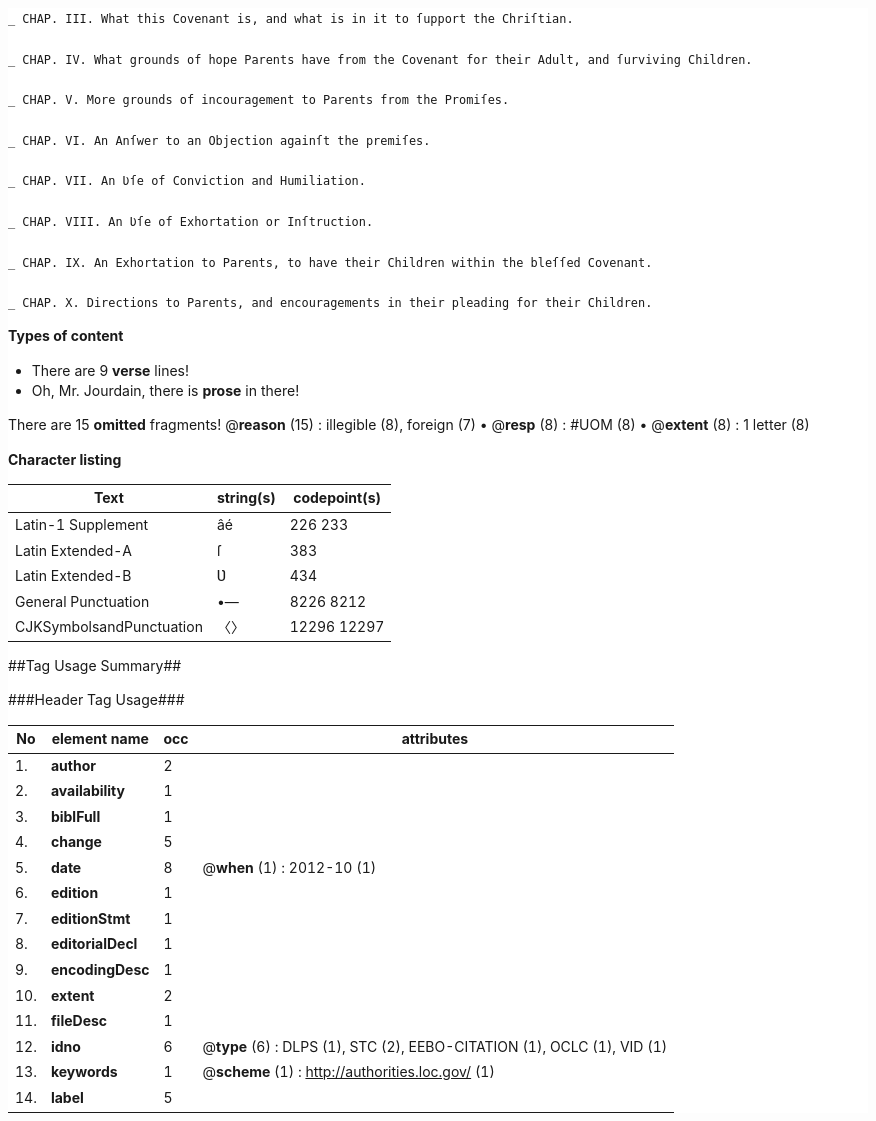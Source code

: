     _ CHAP. III. What this Covenant is, and what is in it to ſupport the Chriſtian.

    _ CHAP. IV. What grounds of hope Parents have from the Covenant for their Adult, and ſurviving Children.

    _ CHAP. V. More grounds of incouragement to Parents from the Promiſes.

    _ CHAP. VI. An Anſwer to an Objection againſt the premiſes.

    _ CHAP. VII. An Ʋſe of Conviction and Humiliation.

    _ CHAP. VIII. An Ʋſe of Exhortation or Inſtruction.

    _ CHAP. IX. An Exhortation to Parents, to have their Children within the bleſſed Covenant.

    _ CHAP. X. Directions to Parents, and encouragements in their pleading for their Children.

**Types of content**

  * There are 9 **verse** lines!
  * Oh, Mr. Jourdain, there is **prose** in there!

There are 15 **omitted** fragments! 
 @__reason__ (15) : illegible (8), foreign (7)  •  @__resp__ (8) : #UOM (8)  •  @__extent__ (8) : 1 letter (8)

**Character listing**


|Text|string(s)|codepoint(s)|
|---|---|---|
|Latin-1 Supplement|âé|226 233|
|Latin Extended-A|ſ|383|
|Latin Extended-B|Ʋ|434|
|General Punctuation|•—|8226 8212|
|CJKSymbolsandPunctuation|〈〉|12296 12297|

##Tag Usage Summary##

###Header Tag Usage###

|No|element name|occ|attributes|
|---|---|---|---|
|1.|__author__|2||
|2.|__availability__|1||
|3.|__biblFull__|1||
|4.|__change__|5||
|5.|__date__|8| @__when__ (1) : 2012-10 (1)|
|6.|__edition__|1||
|7.|__editionStmt__|1||
|8.|__editorialDecl__|1||
|9.|__encodingDesc__|1||
|10.|__extent__|2||
|11.|__fileDesc__|1||
|12.|__idno__|6| @__type__ (6) : DLPS (1), STC (2), EEBO-CITATION (1), OCLC (1), VID (1)|
|13.|__keywords__|1| @__scheme__ (1) : http://authorities.loc.gov/ (1)|
|14.|__label__|5||